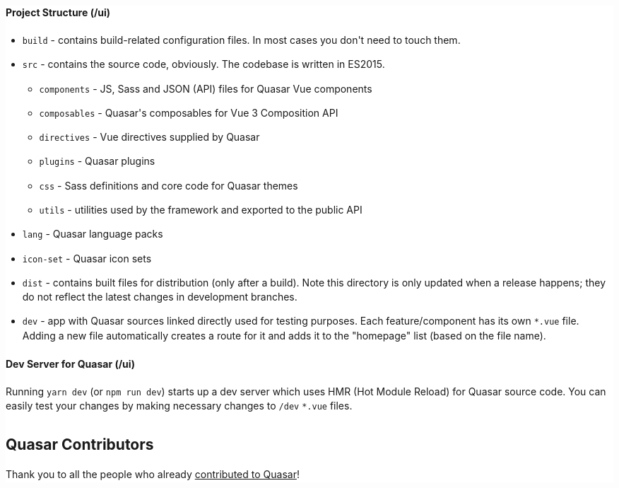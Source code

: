 #### Project Structure (/ui)

- `build` - contains build-related configuration files. In most cases you don't need to touch them.

- `src` - contains the source code, obviously. The codebase is written in ES2015.

  - `components` - JS, Sass and JSON (API) files for Quasar Vue components

  - `composables` - Quasar's composables for Vue 3 Composition API

  - `directives` - Vue directives supplied by Quasar

  - `plugins` - Quasar plugins

  - `css` - Sass definitions and core code for Quasar themes

  - `utils` - utilities used by the framework and exported to the public API

- `lang` - Quasar language packs

- `icon-set` - Quasar icon sets

- `dist` - contains built files for distribution (only after a build). Note this directory is only updated when a release happens; they do not reflect the latest changes in development branches.

- `dev` - app with Quasar sources linked directly used for testing purposes. Each feature/component has its own `*.vue` file. Adding a new file automatically creates a route for it and adds it to the "homepage" list (based on the file name).

#### Dev Server for Quasar (/ui)
Running `yarn dev` (or `npm run dev`) starts up a dev server which uses HMR (Hot Module Reload) for Quasar source code. You can easily test your changes by making necessary changes to `/dev` `*.vue` files.

## Quasar Contributors

Thank you to all the people who already [contributed to Quasar](https://github.com/quasarframework/quasar/graphs/contributors)!
